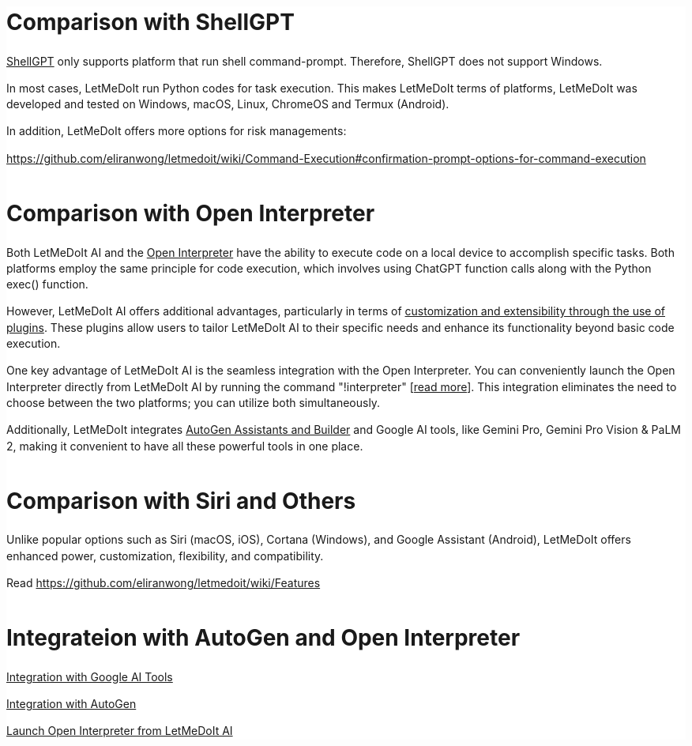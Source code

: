 # Comparison with ShellGPT

[ShellGPT](https://github.com/TheR1D/shell_gpt) only supports platform that run shell command-prompt.  Therefore, ShellGPT does not support Windows.

In most cases, LetMeDoIt run Python codes for task execution. This makes LetMeDoIt terms of platforms, LetMeDoIt was developed and tested on Windows, macOS, Linux, ChromeOS and Termux (Android).

In addition, LetMeDoIt offers more options for risk managements:

https://github.com/eliranwong/letmedoit/wiki/Command-Execution#confirmation-prompt-options-for-command-execution

# Comparison with Open Interpreter

Both LetMeDoIt AI and the [Open Interpreter](https://github.com/KillianLucas/open-interpreter) have the ability to execute code on a local device to accomplish specific tasks. Both platforms employ the same principle for code execution, which involves using ChatGPT function calls along with the Python exec() function.

However, LetMeDoIt AI offers additional advantages, particularly in terms of [customization and extensibility through the use of plugins](https://github.com/eliranwong/letmedoit/wiki/Plugins-%E2%80%90-Overview). These plugins allow users to tailor LetMeDoIt AI to their specific needs and enhance its functionality beyond basic code execution.

One key advantage of LetMeDoIt AI is the seamless integration with the Open Interpreter. You can conveniently launch the Open Interpreter directly from LetMeDoIt AI by running the command "!interpreter" [[read more](https://github.com/eliranwong/letmedoit/assets/25262722/4233b3c8-364e-466b-8218-c2dca7c134e5)]. This integration eliminates the need to choose between the two platforms; you can utilize both simultaneously.

Additionally, LetMeDoIt integrates [AutoGen Assistants and Builder](https://github.com/eliranwong/letmedoit/wiki/Integration-with-AutoGen) and Google AI tools, like Gemini Pro, Gemini Pro Vision & PaLM 2, making it convenient to have all these powerful tools in one place.

# Comparison with Siri and Others

Unlike popular options such as Siri (macOS, iOS), Cortana (Windows), and Google Assistant (Android), LetMeDoIt offers enhanced power, customization, flexibility, and compatibility.

Read https://github.com/eliranwong/letmedoit/wiki/Features

# Integrateion with AutoGen and Open Interpreter

[Integration with Google AI Tools](https://github.com/eliranwong/letmedoit/wiki/Integration-with-Google-AI-Tools)

[Integration with AutoGen](https://github.com/eliranwong/letmedoit/wiki/Integration-with-AutoGen)

[Launch Open Interpreter from LetMeDoIt AI](https://github.com/eliranwong/letmedoit/wiki/Integration-with-Open-Interpreter)
